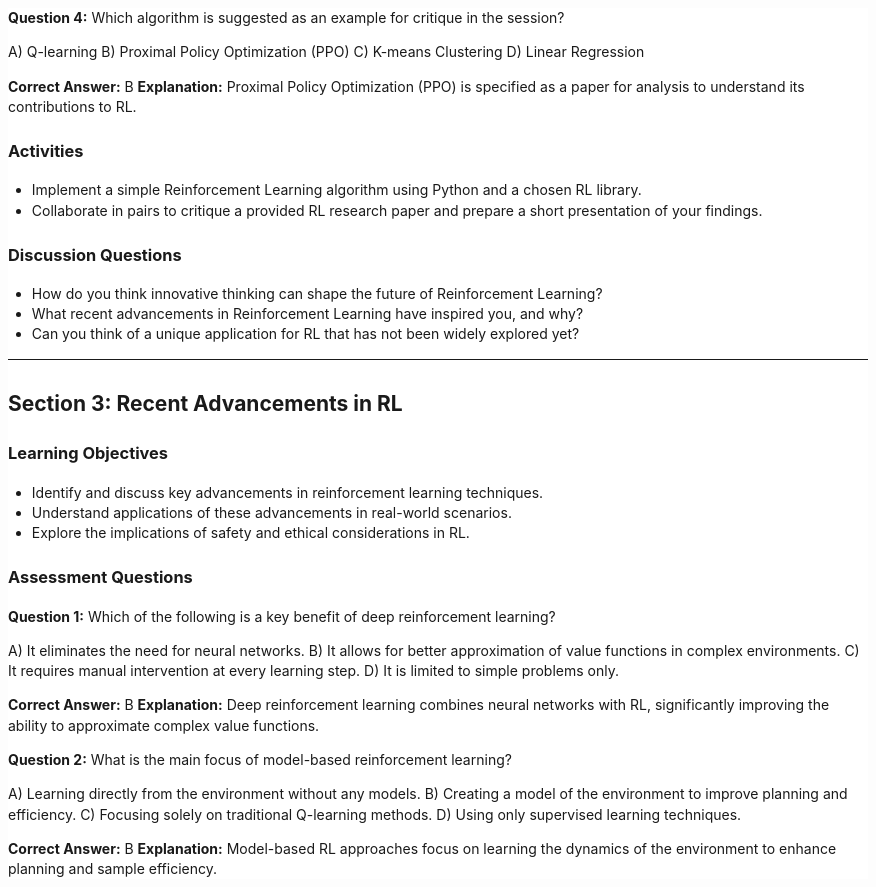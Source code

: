 **Question 4:** Which algorithm is suggested as an example for critique in the session?

  A) Q-learning
  B) Proximal Policy Optimization (PPO)
  C) K-means Clustering
  D) Linear Regression

**Correct Answer:** B
**Explanation:** Proximal Policy Optimization (PPO) is specified as a paper for analysis to understand its contributions to RL.

### Activities
- Implement a simple Reinforcement Learning algorithm using Python and a chosen RL library.
- Collaborate in pairs to critique a provided RL research paper and prepare a short presentation of your findings.

### Discussion Questions
- How do you think innovative thinking can shape the future of Reinforcement Learning?
- What recent advancements in Reinforcement Learning have inspired you, and why?
- Can you think of a unique application for RL that has not been widely explored yet?

---

## Section 3: Recent Advancements in RL

### Learning Objectives
- Identify and discuss key advancements in reinforcement learning techniques.
- Understand applications of these advancements in real-world scenarios.
- Explore the implications of safety and ethical considerations in RL.

### Assessment Questions

**Question 1:** Which of the following is a key benefit of deep reinforcement learning?

  A) It eliminates the need for neural networks.
  B) It allows for better approximation of value functions in complex environments.
  C) It requires manual intervention at every learning step.
  D) It is limited to simple problems only.

**Correct Answer:** B
**Explanation:** Deep reinforcement learning combines neural networks with RL, significantly improving the ability to approximate complex value functions.

**Question 2:** What is the main focus of model-based reinforcement learning?

  A) Learning directly from the environment without any models.
  B) Creating a model of the environment to improve planning and efficiency.
  C) Focusing solely on traditional Q-learning methods.
  D) Using only supervised learning techniques.

**Correct Answer:** B
**Explanation:** Model-based RL approaches focus on learning the dynamics of the environment to enhance planning and sample efficiency.

